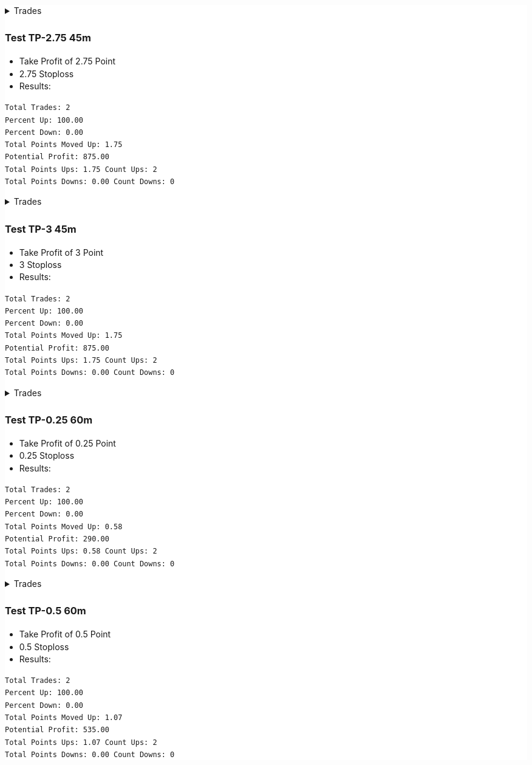 <details><summary>Trades</summary></details>

### Test TP-2.75 45m
* Take Profit of 2.75 Point
* 2.75 Stoploss
* Results:
```
Total Trades: 2
Percent Up: 100.00
Percent Down: 0.00
Total Points Moved Up: 1.75
Potential Profit: 875.00
Total Points Ups: 1.75 Count Ups: 2
Total Points Downs: 0.00 Count Downs: 0
```

<details><summary>Trades</summary></details>

### Test TP-3 45m
* Take Profit of 3 Point
* 3 Stoploss
* Results:
```
Total Trades: 2
Percent Up: 100.00
Percent Down: 0.00
Total Points Moved Up: 1.75
Potential Profit: 875.00
Total Points Ups: 1.75 Count Ups: 2
Total Points Downs: 0.00 Count Downs: 0
```

<details><summary>Trades</summary></details>

### Test TP-0.25 60m
* Take Profit of 0.25 Point
* 0.25 Stoploss
* Results:
```
Total Trades: 2
Percent Up: 100.00
Percent Down: 0.00
Total Points Moved Up: 0.58
Potential Profit: 290.00
Total Points Ups: 0.58 Count Ups: 2
Total Points Downs: 0.00 Count Downs: 0
```

<details><summary>Trades</summary></details>

### Test TP-0.5 60m
* Take Profit of 0.5 Point
* 0.5 Stoploss
* Results:
```
Total Trades: 2
Percent Up: 100.00
Percent Down: 0.00
Total Points Moved Up: 1.07
Potential Profit: 535.00
Total Points Ups: 1.07 Count Ups: 2
Total Points Downs: 0.00 Count Downs: 0
```
